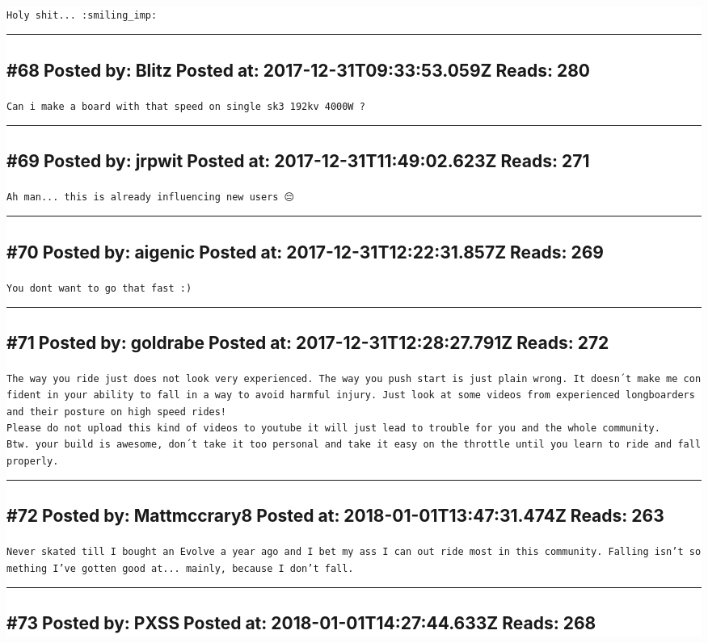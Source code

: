```
Holy shit... :smiling_imp:
```

---
## \#68 Posted by: Blitz Posted at: 2017-12-31T09:33:53.059Z Reads: 280

```
Can i make a board with that speed on single sk3 192kv 4000W ?
```

---
## \#69 Posted by: jrpwit Posted at: 2017-12-31T11:49:02.623Z Reads: 271

```
Ah man... this is already influencing new users 😔
```

---
## \#70 Posted by: aigenic Posted at: 2017-12-31T12:22:31.857Z Reads: 269

```
You dont want to go that fast :)
```

---
## \#71 Posted by: goldrabe Posted at: 2017-12-31T12:28:27.791Z Reads: 272

```
The way you ride just does not look very experienced. The way you push start is just plain wrong. It doesn´t make me confident in your ability to fall in a way to avoid harmful injury. Just look at some videos from experienced longboarders and their posture on high speed rides! 
Please do not upload this kind of videos to youtube it will just lead to trouble for you and the whole community.
Btw. your build is awesome, don´t take it too personal and take it easy on the throttle until you learn to ride and fall properly.
```

---
## \#72 Posted by: Mattmccrary8 Posted at: 2018-01-01T13:47:31.474Z Reads: 263

```
Never skated till I bought an Evolve a year ago and I bet my ass I can out ride most in this community. Falling isn’t something I’ve gotten good at... mainly, because I don’t fall.
```

---
## \#73 Posted by: PXSS Posted at: 2018-01-01T14:27:44.633Z Reads: 268
